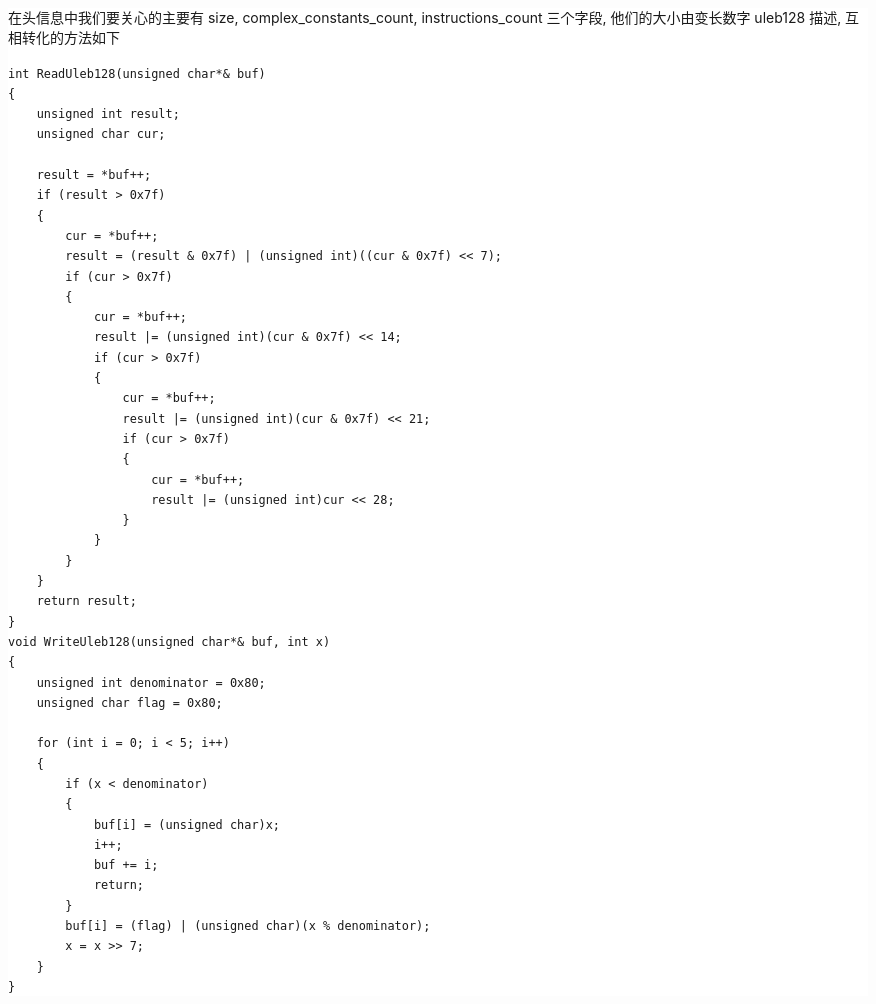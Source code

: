 
在头信息中我们要关心的主要有 size, complex_constants_count, instructions_count 三个字段, 他们的大小由变长数字 uleb128 描述, 互相转化的方法如下

```
int ReadUleb128(unsigned char*& buf)
{
    unsigned int result;
    unsigned char cur;
 
    result = *buf++;
    if (result > 0x7f)
    {
        cur = *buf++;
        result = (result & 0x7f) | (unsigned int)((cur & 0x7f) << 7);
        if (cur > 0x7f)
        {
            cur = *buf++;
            result |= (unsigned int)(cur & 0x7f) << 14;
            if (cur > 0x7f)
            {
                cur = *buf++;
                result |= (unsigned int)(cur & 0x7f) << 21;
                if (cur > 0x7f)
                {
                    cur = *buf++;
                    result |= (unsigned int)cur << 28;
                }
            }
        }
    }
    return result;
}
void WriteUleb128(unsigned char*& buf, int x)
{
    unsigned int denominator = 0x80;
    unsigned char flag = 0x80;
 
    for (int i = 0; i < 5; i++)
    {
        if (x < denominator)
        {
            buf[i] = (unsigned char)x;
            i++;
            buf += i;
            return;
        }
        buf[i] = (flag) | (unsigned char)(x % denominator);
        x = x >> 7;
    }
}

```
